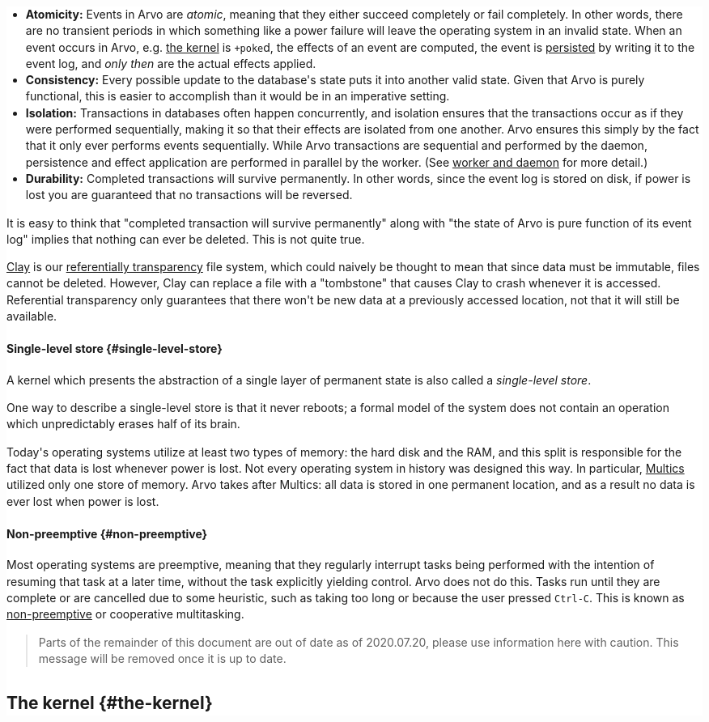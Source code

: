- **Atomicity:** Events in Arvo are _atomic_, meaning that they either succeed completely or fail completely. In other words, there are no transient periods in which something like a power failure will leave the operating system in an invalid state. When an event occurs in Arvo, e.g. [the kernel](#the-kernel) is `+poke`d, the effects of an event are computed, the event is [persisted](https://en.wikipedia.org/wiki/Persistence_(computer_science)) by writing it to the event log, and _only then_ are the actual effects applied.
- **Consistency:** Every possible update to the database's state puts it into another valid state. Given that Arvo is purely functional, this is easier to accomplish than it would be in an imperative setting.
- **Isolation:** Transactions in databases often happen concurrently, and isolation ensures that the transactions occur as if they were performed sequentially, making it so that their effects are isolated from one another. Arvo ensures this simply by the fact that it only ever performs events sequentially. While Arvo transactions are sequential and performed by the daemon, persistence and effect application are performed in parallel by the worker. (See [worker and daemon](../../../build-on-urbit/runtime) for more detail.)
- **Durability:** Completed transactions will survive permanently. In other words, since the event log is stored on disk, if power is lost you are guaranteed that no transactions will be reversed.

It is easy to think that "completed transaction will survive permanently" along with "the state of Arvo is pure function of its event log" implies that nothing can ever be deleted. This is not quite true.

[Clay](../clay) is our [referentially transparency](https://en.wikipedia.org/wiki/Referential_transparency) file system, which could naively be thought to mean that since data must be immutable, files cannot be deleted. However, Clay can replace a file with a "tombstone" that causes Clay to crash whenever it is accessed. Referential transparency only guarantees that there won't be new data at a previously accessed location, not that it will still be available.

#### Single-level store {#single-level-store}

A kernel which presents the abstraction of a single layer of permanent state is also called a _single-level store_.

One way to describe a single-level store is that it never reboots; a formal model of the system does not contain an operation which unpredictably erases half of its brain.

Today's operating systems utilize at least two types of memory: the hard disk and the RAM, and this split is responsible for the fact that data is lost whenever power is lost. Not every operating system in history was designed this way. In particular, [Multics](https://en.wikipedia.org/wiki/Multics) utilized only one store of memory. Arvo takes after Multics: all data is stored in one permanent location, and as a result no data is ever lost when power is lost.

#### Non-preemptive {#non-preemptive}

Most operating systems are preemptive, meaning that they regularly interrupt tasks being performed with the intention of resuming that task at a later time, without the task explicitly yielding control. Arvo does not do this. Tasks run until they are complete or are cancelled due to some heuristic, such as taking too long or because the user pressed `Ctrl-C`. This is known as [non-preemptive](https://en.wikipedia.org/wiki/Cooperative_multitasking) or cooperative multitasking.

> Parts of the remainder of this document are out of date as of 2020.07.20, please use information here with
> caution. This message will be removed once it is up to date.

## The kernel {#the-kernel}
